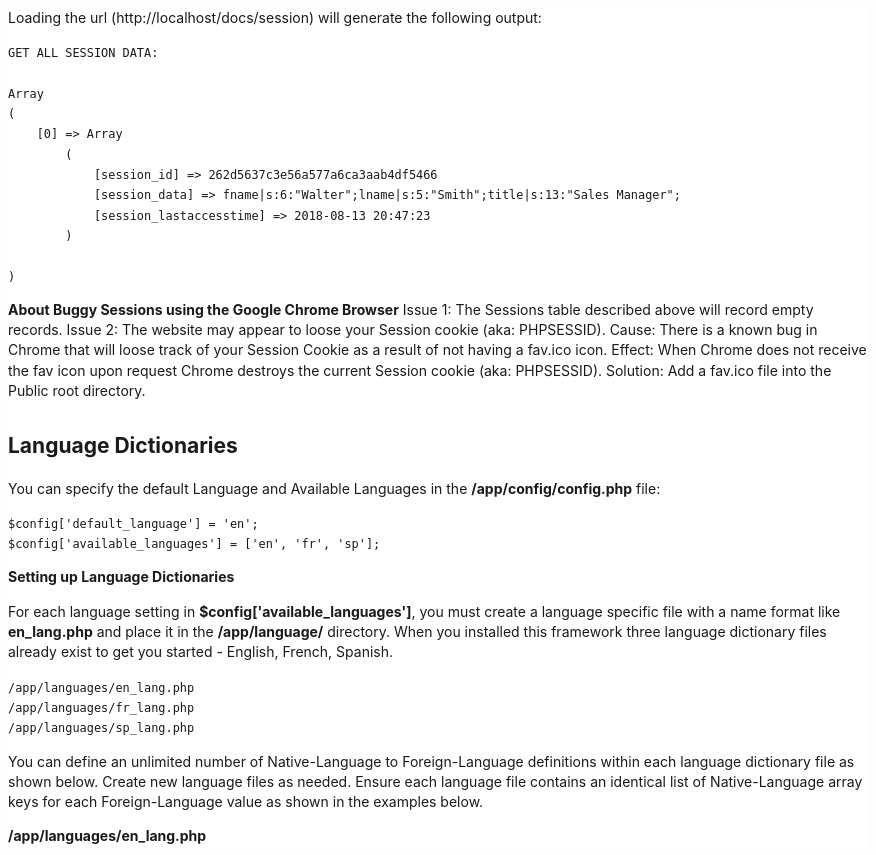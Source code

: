 Loading the url (http://localhost/docs/session) will generate the following output:

```
GET ALL SESSION DATA:

Array
(
    [0] => Array
        (
            [session_id] => 262d5637c3e56a577a6ca3aab4df5466
            [session_data] => fname|s:6:"Walter";lname|s:5:"Smith";title|s:13:"Sales Manager";
            [session_lastaccesstime] => 2018-08-13 20:47:23
        )

)
```

**About Buggy Sessions using the Google Chrome Browser**
Issue 1: The Sessions table described above will record empty records.
Issue 2: The website may appear to loose your Session cookie (aka: PHPSESSID).
Cause: There is a known bug in Chrome that will loose track of your Session Cookie as a result of not having a fav.ico icon.
Effect: When Chrome does not receive the fav icon upon request Chrome destroys the current Session cookie (aka: PHPSESSID).
Solution: Add a fav.ico file into the Public root directory.

## Language Dictionaries

You can specify the default Language and Available Languages in the **/app/config/config.php** file:

```
$config['default_language'] = 'en';
$config['available_languages'] = ['en', 'fr', 'sp'];
```

**Setting up Language Dictionaries**

For each language setting in **\$config['available_languages']**, you must create a language specific file with a name format like **en_lang.php**
and place it in the **/app/language/** directory. When you installed this framework three
language dictionary files already exist to get you started - English, French, Spanish.

```
/app/languages/en_lang.php
/app/languages/fr_lang.php
/app/languages/sp_lang.php
```

You can define an unlimited number of Native-Language to Foreign-Language definitions within
each language dictionary file as shown below. Create new language files as needed. Ensure each language
file contains an identical list of Native-Language array keys for each Foreign-Language value as shown in the examples below.

**/app/languages/en_lang.php**

